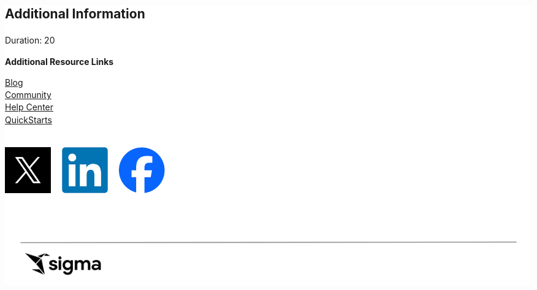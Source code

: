 ## Additional Information
Duration: 20

**Additional Resource Links**

[Blog](https://www.sigmacomputing.com/blog/)<br>
[Community](https://community.sigmacomputing.com/)<br>
[Help Center](https://help.sigmacomputing.com/hc/en-us)<br>
[QuickStarts](https://quickstarts.sigmacomputing.com/)<br>
<br>

[<img src="./assets/twitter.png" width="75"/>](https://twitter.com/sigmacomputing)&emsp;
[<img src="./assets/linkedin.png" width="75"/>](https://www.linkedin.com/company/sigmacomputing)&emsp;
[<img src="./assets/facebook.png" width="75"/>](https://www.facebook.com/sigmacomputing)

![Footer](assets/sigma_footer.png)

